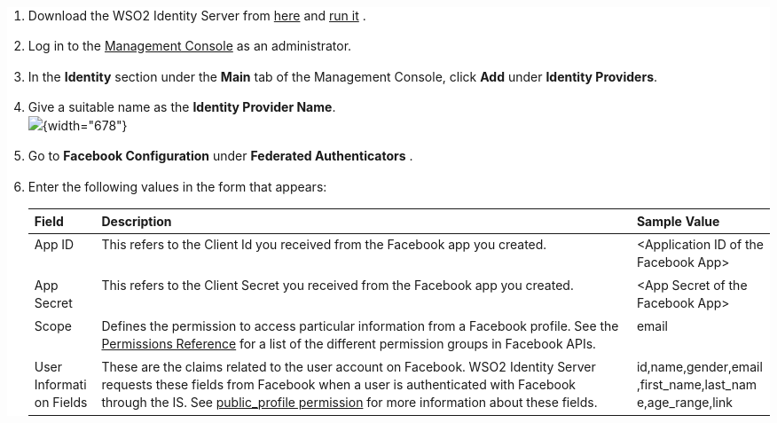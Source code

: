 1.  Download the WSO2 Identity Server from
    [here](http://wso2.com/products/identity-server/) and [run
    it](https://docs.wso2.com/display/IS520/Running+the+Product) .
2.  Log in to the [Management
    Console](https://docs.wso2.com/display/IS520/Getting+Started+with+the+Management+Console)
    as an administrator.
3.  In the **Identity** section under the **Main** tab of the Management
    Console, click **Add** under **Identity Providers**.
4.  Give a suitable name as the **Identity Provider Name**.  
    ![](attachments/68686690/68686683.png){width="678"}
5.  Go to **Facebook Configuration** under **Federated Authenticators**
    .

6.  Enter the following values in the form that appears:

    <table>
    <thead>
    <tr class="header">
    <th>Field</th>
    <th>Description</th>
    <th>Sample Value</th>
    </tr>
    </thead>
    <tbody>
    <tr class="odd">
    <td>App ID</td>
    <td>This refers to the Client Id you received from the Facebook app you created.</td>
    <td>&lt;Application ID of the Facebook App&gt;</td>
    </tr>
    <tr class="even">
    <td>App Secret</td>
    <td>This refers to the Client Secret you received from the Facebook app you created.</td>
    <td>&lt;App Secret of the Facebook App&gt;</td>
    </tr>
    <tr class="odd">
    <td>Scope</td>
    <td>Defines the permission to access particular information from a Facebook profile. See the <a href="https://developers.facebook.com/docs/facebook-login/permissions">Permissions Reference</a> for a list of the different permission groups in Facebook APIs.</td>
    <td>email<br />
    <br />
    </td>
    </tr>
    <tr class="even">
    <td>User Information Fields</td>
    <td>These are the claims related to the user account on Facebook. WSO2 Identity Server requests these fields from Facebook when a user is authenticated with Facebook through the IS. See <a href="https://developers.facebook.com/docs/facebook-login/permissions#reference-public_profile">public_profile permission</a> for more information about these fields.</td>
    <td>id,name,gender,email,first_name,last_name,age_range,link</td>
    </tr>
    </tbody>
    </table>

